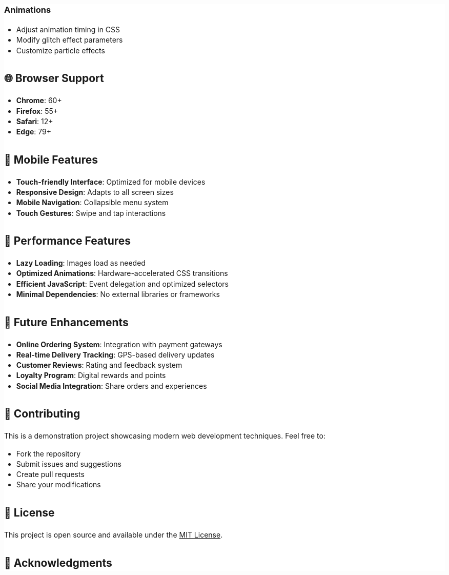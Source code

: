 ### **Animations**
- Adjust animation timing in CSS
- Modify glitch effect parameters
- Customize particle effects

## 🌐 Browser Support

- **Chrome**: 60+
- **Firefox**: 55+
- **Safari**: 12+
- **Edge**: 79+

## 📱 Mobile Features

- **Touch-friendly Interface**: Optimized for mobile devices
- **Responsive Design**: Adapts to all screen sizes
- **Mobile Navigation**: Collapsible menu system
- **Touch Gestures**: Swipe and tap interactions

## 🚀 Performance Features

- **Lazy Loading**: Images load as needed
- **Optimized Animations**: Hardware-accelerated CSS transitions
- **Efficient JavaScript**: Event delegation and optimized selectors
- **Minimal Dependencies**: No external libraries or frameworks

## 🔮 Future Enhancements

- **Online Ordering System**: Integration with payment gateways
- **Real-time Delivery Tracking**: GPS-based delivery updates
- **Customer Reviews**: Rating and feedback system
- **Loyalty Program**: Digital rewards and points
- **Social Media Integration**: Share orders and experiences

## 🤝 Contributing

This is a demonstration project showcasing modern web development techniques. Feel free to:

- Fork the repository
- Submit issues and suggestions
- Create pull requests
- Share your modifications

## 📄 License

This project is open source and available under the [MIT License](LICENSE).

## 🙏 Acknowledgments
